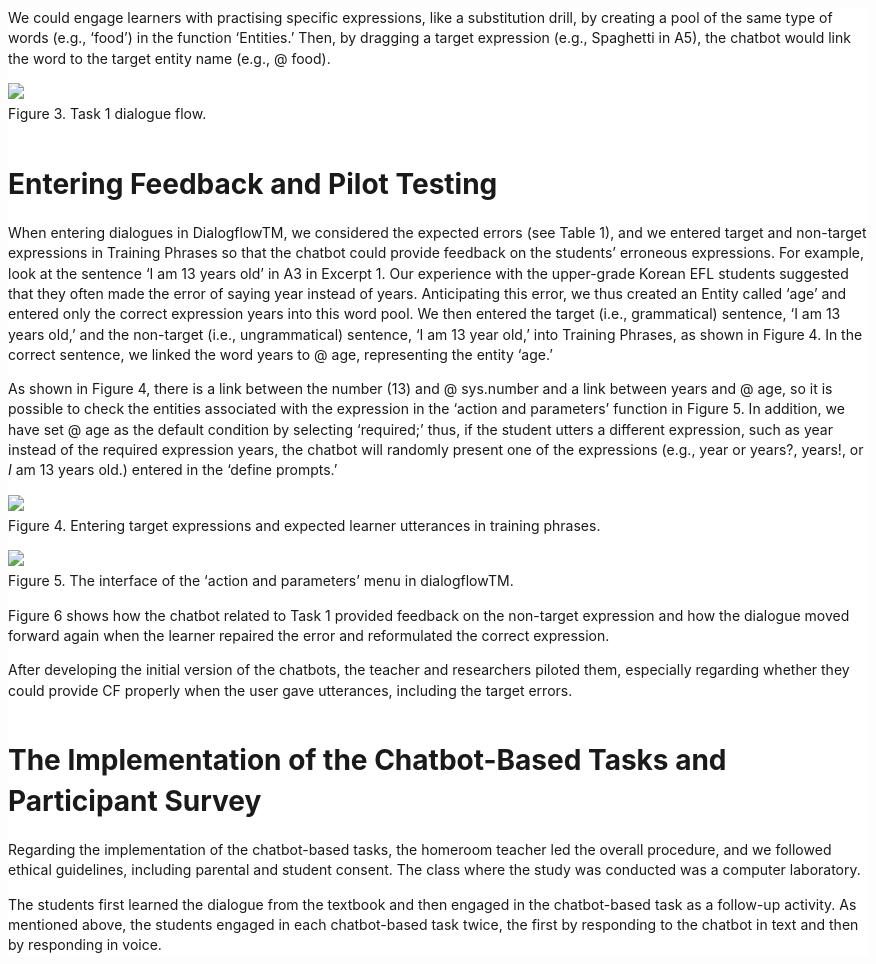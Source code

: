We could engage learners with practising specific expressions, like a substitution drill, by creating a pool of the same type of words (e.g., ‘food’) in the function ‘Entities.’ Then, by dragging a target expression (e.g., Spaghetti in A5), the chatbot would link the word to the target entity name (e.g., $@$ food).

![](img/dc302254a0e13689ec3184752337f3f676af687c7afe3fce318e2316f320cf57.jpg)  
Figure 3. Task 1 dialogue flow.

# Entering Feedback and Pilot Testing

When entering dialogues in DialogflowTM, we considered the expected errors (see Table 1), and we entered target and non-target expressions in Training Phrases so that the chatbot could provide feedback on the students’ erroneous expressions. For example, look at the sentence ‘I am 13 years old’ in A3 in Excerpt 1. Our experience with the upper-grade Korean EFL students suggested that they often made the error of saying year instead of years. Anticipating this error, we thus created an Entity called ‘age’ and entered only the correct expression years into this word pool. We then entered the target (i.e., grammatical) sentence, ‘I am 13 years old,’ and the non-target (i.e., ungrammatical) sentence, ‘I am 13 year old,’ into Training Phrases, as shown in Figure 4. In the correct sentence, we linked the word years to $@$ age, representing the entity ‘age.’

As shown in Figure 4, there is a link between the number (13) and $@$ sys.number and a link between years and $@$ age, so it is possible to check the entities associated with the expression in the ‘action and parameters’ function in Figure 5. In addition, we have set $@$ age as the default condition by selecting ‘required;’ thus, if the student utters a different expression, such as year instead of the required expression years, the chatbot will randomly present one of the expressions (e.g., year or years?, years!, or $I$ am 13 years old.) entered in the ‘define prompts.’

![](img/278b6e629a8c9e7d94fd5eb9ae1bc3a34d919b89b98a29f44aa50fd97b3f1670.jpg)  
Figure 4. Entering target expressions and expected learner utterances in training phrases.

![](img/519fbbb36a88ca6c017722166b9f82c0b966bc682a446cacf2eb52eacdabbbe6.jpg)  
Figure 5. The interface of the ‘action and parameters’ menu in dialogflowTM.

Figure 6 shows how the chatbot related to Task 1 provided feedback on the non-target expression and how the dialogue moved forward again when the learner repaired the error and reformulated the correct expression.

After developing the initial version of the chatbots, the teacher and researchers piloted them, especially regarding whether they could provide CF properly when the user gave utterances, including the target errors.

# The Implementation of the Chatbot-Based Tasks and Participant Survey

Regarding the implementation of the chatbot-based tasks, the homeroom teacher led the overall procedure, and we followed ethical guidelines, including parental and student consent. The class where the study was conducted was a computer laboratory.

The students first learned the dialogue from the textbook and then engaged in the chatbot-based task as a follow-up activity. As mentioned above, the students engaged in each chatbot-based task twice, the first by responding to the chatbot in text and then by responding in voice.
